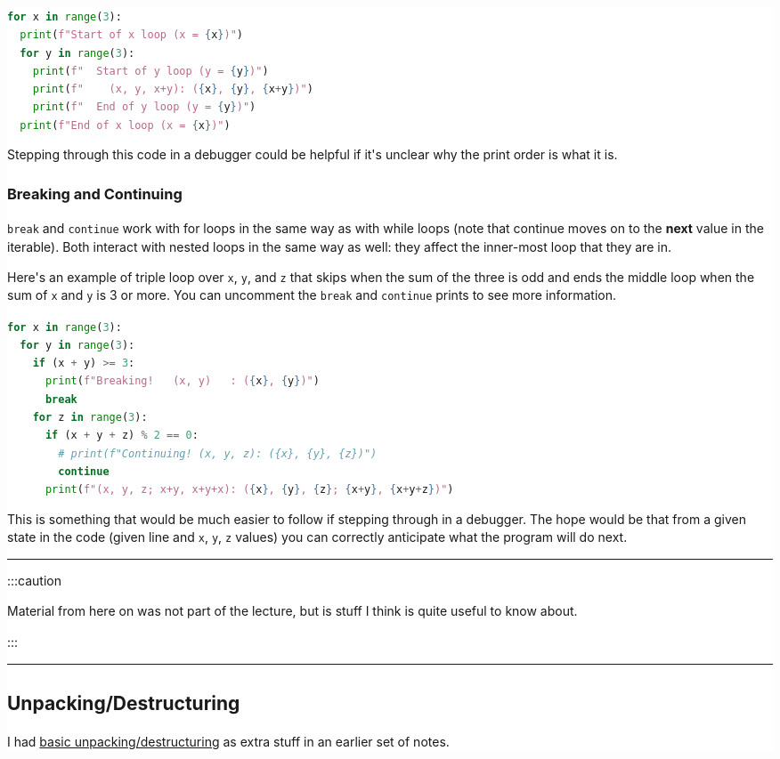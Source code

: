 ```py live_py title=Nesting
for x in range(3):
  print(f"Start of x loop (x = {x})")
  for y in range(3):
    print(f"  Start of y loop (y = {y})")
    print(f"    (x, y, x+y): ({x}, {y}, {x+y})")
    print(f"  End of y loop (y = {y})")
  print(f"End of x loop (x = {x})")
```

Stepping through this code in a debugger
could be helpful if it's unclear why the print order is what it is.

### Breaking and Continuing

`break` and `continue` work with for loops in the same way as with while loops
(note that continue moves on to the **next** value in the iterable).
Both interact with nested loops in the same way as well:
they affect the inner-most loop that they are in.

Here's an example of triple loop over `x`, `y`, and `z` that skips when the sum of the three
is odd and ends the middle loop when the sum of `x` and `y` is 3 or more.
You can uncomment the `break` and `continue` prints to see more information.

```py live_py title=Break_and_Continue
for x in range(3):
  for y in range(3):
    if (x + y) >= 3:
      print(f"Breaking!   (x, y)   : ({x}, {y})")
      break
    for z in range(3):
      if (x + y + z) % 2 == 0:
        # print(f"Continuing! (x, y, z): ({x}, {y}, {z})")
        continue
      print(f"(x, y, z; x+y, x+y+x): ({x}, {y}, {z}; {x+y}, {x+y+z})")
```

This is something that would be much easier to follow if stepping through in a debugger.
The hope would be that from a given state in the code (given line and `x`, `y`, `z` values)
you can correctly anticipate what the program will do next.

---

:::caution

Material from here on was not part of the lecture,
but is stuff I think is quite useful to know about.

:::

---

## Unpacking/Destructuring

I had [basic unpacking/destructuring](../lists-tuples-strings/Jared#unpackingdestructuring)
as extra stuff in an earlier set of notes.
